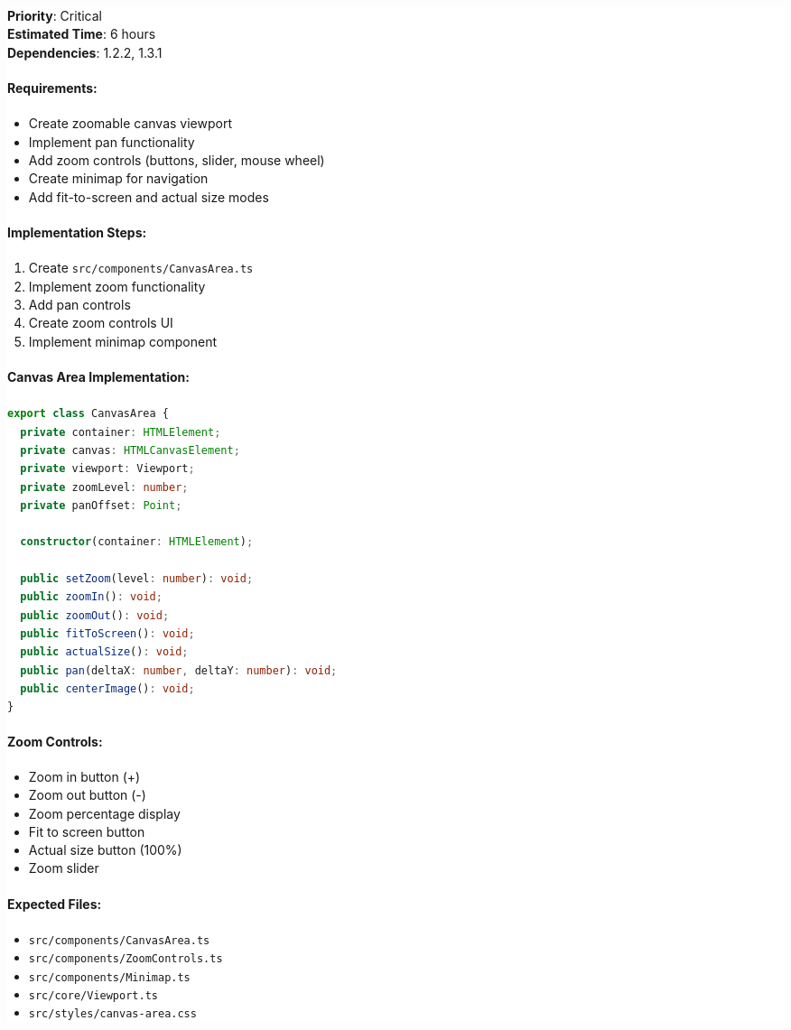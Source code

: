 **Priority**: Critical  
**Estimated Time**: 6 hours  
**Dependencies**: 1.2.2, 1.3.1

#### Requirements:
- Create zoomable canvas viewport
- Implement pan functionality
- Add zoom controls (buttons, slider, mouse wheel)
- Create minimap for navigation
- Add fit-to-screen and actual size modes

#### Implementation Steps:
1. Create `src/components/CanvasArea.ts`
2. Implement zoom functionality
3. Add pan controls
4. Create zoom controls UI
5. Implement minimap component

#### Canvas Area Implementation:
```typescript
export class CanvasArea {
  private container: HTMLElement;
  private canvas: HTMLCanvasElement;
  private viewport: Viewport;
  private zoomLevel: number;
  private panOffset: Point;
  
  constructor(container: HTMLElement);
  
  public setZoom(level: number): void;
  public zoomIn(): void;
  public zoomOut(): void;
  public fitToScreen(): void;
  public actualSize(): void;
  public pan(deltaX: number, deltaY: number): void;
  public centerImage(): void;
}
```

#### Zoom Controls:
- Zoom in button (+)
- Zoom out button (-)
- Zoom percentage display
- Fit to screen button
- Actual size button (100%)
- Zoom slider

#### Expected Files:
- `src/components/CanvasArea.ts`
- `src/components/ZoomControls.ts`
- `src/components/Minimap.ts`
- `src/core/Viewport.ts`
- `src/styles/canvas-area.css`
